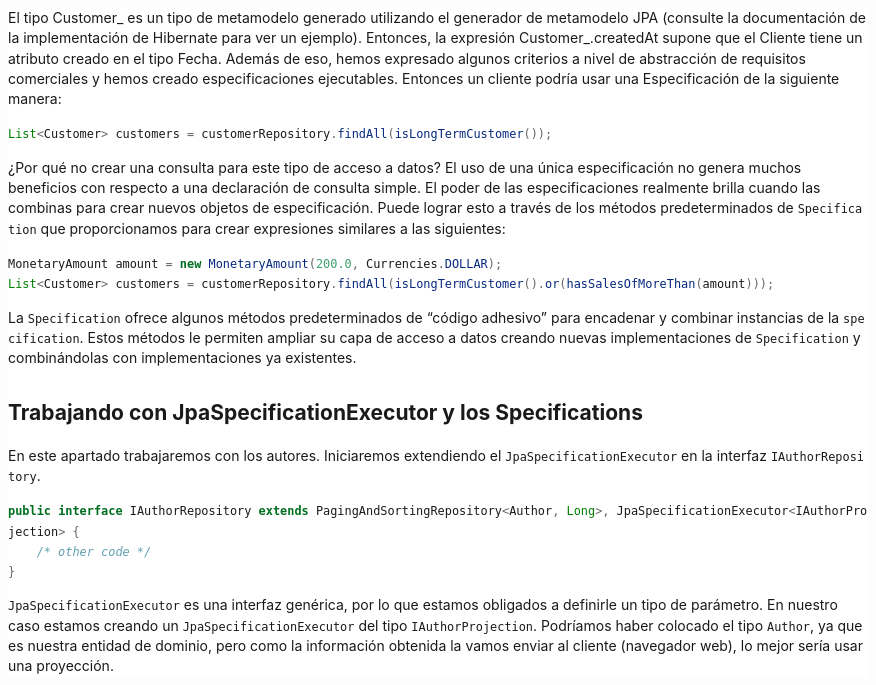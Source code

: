 El tipo Customer_ es un tipo de metamodelo generado utilizando el generador de metamodelo JPA (consulte la documentación
de la implementación de Hibernate para ver un ejemplo). Entonces, la expresión Customer_.createdAt supone que el Cliente
tiene un atributo creado en el tipo Fecha. Además de eso, hemos expresado algunos criterios a nivel de abstracción de
requisitos comerciales y hemos creado especificaciones ejecutables. Entonces un cliente podría usar una Especificación
de la siguiente manera:

````java
List<Customer> customers = customerRepository.findAll(isLongTermCustomer());
````

¿Por qué no crear una consulta para este tipo de acceso a datos? El uso de una única especificación no genera muchos
beneficios con respecto a una declaración de consulta simple. El poder de las especificaciones realmente brilla cuando
las combinas para crear nuevos objetos de especificación. Puede lograr esto a través de los métodos predeterminados de
`Specification` que proporcionamos para crear expresiones similares a las siguientes:

````java
MonetaryAmount amount = new MonetaryAmount(200.0, Currencies.DOLLAR);
List<Customer> customers = customerRepository.findAll(isLongTermCustomer().or(hasSalesOfMoreThan(amount)));
````

La `Specification` ofrece algunos métodos predeterminados de “código adhesivo” para encadenar y combinar instancias de
la `specification`. Estos métodos le permiten ampliar su capa de acceso a datos creando nuevas implementaciones de
`Specification` y combinándolas con implementaciones ya existentes.

## Trabajando con JpaSpecificationExecutor y los Specifications

En este apartado trabajaremos con los autores. Iniciaremos extendiendo el `JpaSpecificationExecutor` en la interfaz
`IAuthorRepository`.

````java
public interface IAuthorRepository extends PagingAndSortingRepository<Author, Long>, JpaSpecificationExecutor<IAuthorProjection> {
    /* other code */
}
````

`JpaSpecificationExecutor` es una interfaz genérica, por lo que estamos obligados a definirle un tipo de parámetro.
En nuestro caso estamos creando un `JpaSpecificationExecutor` del tipo `IAuthorProjection`. Podríamos haber colocado
el tipo `Author`, ya que es nuestra entidad de dominio, pero como la información obtenida la vamos enviar al cliente
(navegador web), lo mejor sería usar una proyección.
